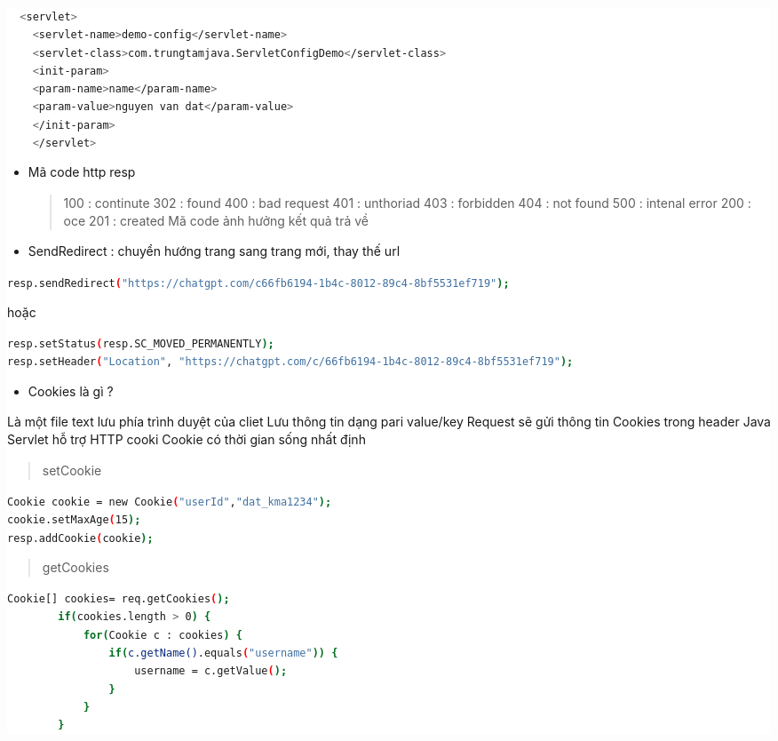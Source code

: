 ```sh
  <servlet>
	<servlet-name>demo-config</servlet-name>
	<servlet-class>com.trungtamjava.ServletConfigDemo</servlet-class>
	<init-param>
	<param-name>name</param-name>
	<param-value>nguyen van dat</param-value>
	</init-param>
	</servlet>

```

- Mã code http resp

  > 100 : continute
  > 302 : found
  > 400 : bad request
  > 401 : unthoriad
  > 403 : forbidden
  > 404 : not found
  > 500 : intenal error
  > 200 : oce
  > 201 : created
  > Mã code ảnh hưởng kết quả trả về

- SendRedirect : chuyển hướng trang sang trang mới, thay thế url

```sh
resp.sendRedirect("https://chatgpt.com/c66fb6194-1b4c-8012-89c4-8bf5531ef719");
```

hoặc

```sh
resp.setStatus(resp.SC_MOVED_PERMANENTLY);
resp.setHeader("Location", "https://chatgpt.com/c/66fb6194-1b4c-8012-89c4-8bf5531ef719");
```

- Cookies là gì ?

Là một file text lưu phía trình duyệt của cliet
Lưu thông tin dạng pari value/key
Request sẽ gửi thông tin Cookies trong header
Java Servlet hỗ trợ HTTP cooki
Cookie có thời gian sống nhất định

> setCookie

```sh
Cookie cookie = new Cookie("userId","dat_kma1234");
cookie.setMaxAge(15);
resp.addCookie(cookie);
```

> getCookies

```sh
Cookie[] cookies= req.getCookies();
		if(cookies.length > 0) {
			for(Cookie c : cookies) {
				if(c.getName().equals("username")) {
					username = c.getValue();
				}
			}
		}
```
